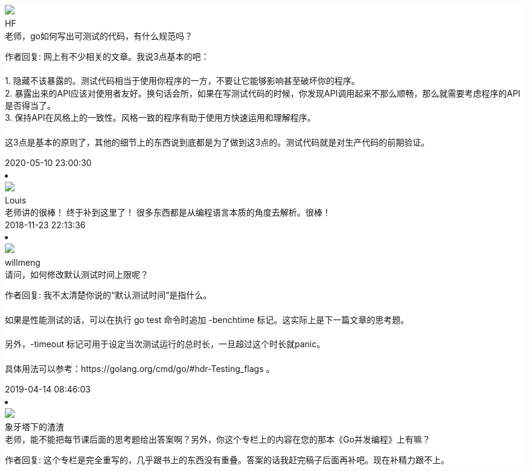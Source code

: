 <div class="_2sjJGcOH_0"><img src="https://static001.geekbang.org/account/avatar/00/10/2d/36/d3c8d272.jpg"
  class="_3FLYR4bF_0">
<div class="_36ChpWj4_0">
  <div class="_2zFoi7sd_0"><span>HF</span>
  </div>
  <div class="_2_QraFYR_0">老师，go如何写出可测试的代码，有什么规范吗？</div>
  <div class="_10o3OAxT_0">
    <p class="_3KxQPN3V_0">作者回复: 网上有不少相关的文章。我说3点基本的吧：<br><br>1. 隐藏不该暴露的。测试代码相当于使用你程序的一方，不要让它能够影响甚至破坏你的程序。<br>2. 暴露出来的API应该对使用者友好。换句话会所，如果在写测试代码的时候，你发现API调用起来不那么顺畅，那么就需要考虑程序的API是否得当了。<br>3. 保持API在风格上的一致性。风格一致的程序有助于使用方快速运用和理解程序。<br><br>这3点是基本的原则了，其他的细节上的东西说到底都是为了做到这3点的。测试代码就是对生产代码的前期验证。</p>
  </div>
  <div class="_3klNVc4Z_0">
    <div class="_3Hkula0k_0">2020-05-10 23:00:30</div>
  </div>
</div>
</div>
</li>
<li>
<div class="_2sjJGcOH_0"><img src="https://static001.geekbang.org/account/avatar/00/10/24/96/5e1b1dad.jpg"
  class="_3FLYR4bF_0">
<div class="_36ChpWj4_0">
  <div class="_2zFoi7sd_0"><span>Louis</span>
  </div>
  <div class="_2_QraFYR_0">老师讲的很棒！ 终于补到这里了！ 很多东西都是从编程语言本质的角度去解析。很棒！</div>
  <div class="_10o3OAxT_0">
    
  </div>
  <div class="_3klNVc4Z_0">
    <div class="_3Hkula0k_0">2018-11-23 22:13:36</div>
  </div>
</div>
</div>
</li>
<li>
<div class="_2sjJGcOH_0"><img src="https://static001.geekbang.org/account/avatar/00/11/a7/c9/67bd5906.jpg"
  class="_3FLYR4bF_0">
<div class="_36ChpWj4_0">
  <div class="_2zFoi7sd_0"><span>willmeng</span>
  </div>
  <div class="_2_QraFYR_0">请问，如何修改默认测试时间上限呢？</div>
  <div class="_10o3OAxT_0">
    <p class="_3KxQPN3V_0">作者回复: 我不太清楚你说的“默认测试时间”是指什么。<br><br>如果是性能测试的话，可以在执行 go test 命令时追加 -benchtime 标记。这实际上是下一篇文章的思考题。<br><br>另外，-timeout 标记可用于设定当次测试运行的总时长，一旦超过这个时长就panic。<br><br>具体用法可以参考：https:&#47;&#47;golang.org&#47;cmd&#47;go&#47;#hdr-Testing_flags 。</p>
  </div>
  <div class="_3klNVc4Z_0">
    <div class="_3Hkula0k_0">2019-04-14 08:46:03</div>
  </div>
</div>
</div>
</li>
<li>
<div class="_2sjJGcOH_0"><img src="https://static001.geekbang.org/account/avatar/00/13/0d/3f/d2accda7.jpg"
  class="_3FLYR4bF_0">
<div class="_36ChpWj4_0">
  <div class="_2zFoi7sd_0"><span>象牙塔下的渣渣</span>
  </div>
  <div class="_2_QraFYR_0">老师，能不能把每节课后面的思考题给出答案啊？另外，你这个专栏上的内容在您的那本《Go并发编程》上有嘛？</div>
  <div class="_10o3OAxT_0">
    <p class="_3KxQPN3V_0">作者回复: 这个专栏是完全重写的，几乎跟书上的东西没有重叠。答案的话我赶完稿子后面再补吧。现在补精力跟不上。</p>
  </div>
  <div class="_3klNVc4Z_0">
